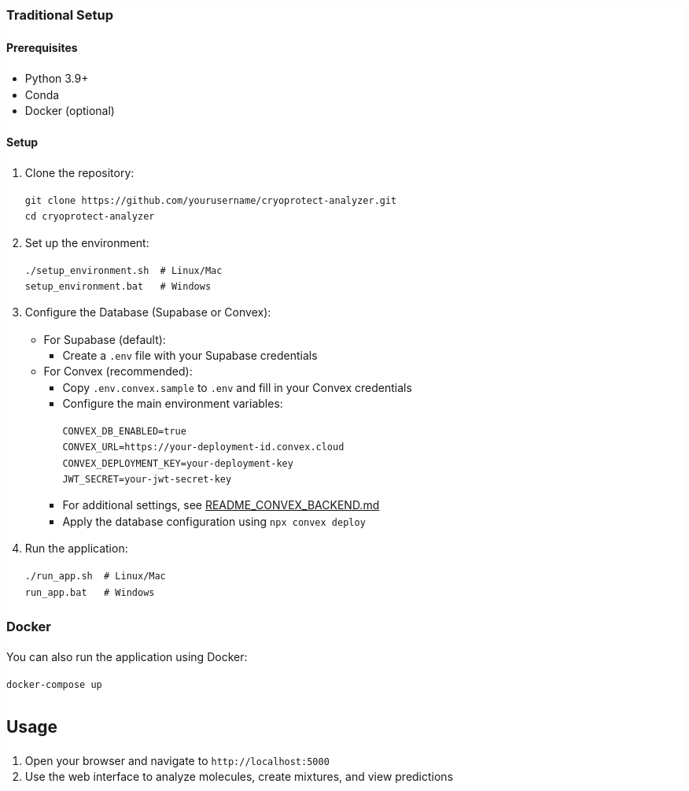 ### Traditional Setup

#### Prerequisites

- Python 3.9+
- Conda
- Docker (optional)

#### Setup

1. Clone the repository:
   ```
   git clone https://github.com/yourusername/cryoprotect-analyzer.git
   cd cryoprotect-analyzer
   ```

2. Set up the environment:
   ```
   ./setup_environment.sh  # Linux/Mac
   setup_environment.bat   # Windows
   ```

3. Configure the Database (Supabase or Convex):
   - For Supabase (default):
     - Create a `.env` file with your Supabase credentials
   - For Convex (recommended):
     - Copy `.env.convex.sample` to `.env` and fill in your Convex credentials
     - Configure the main environment variables:
       ```
       CONVEX_DB_ENABLED=true
       CONVEX_URL=https://your-deployment-id.convex.cloud
       CONVEX_DEPLOYMENT_KEY=your-deployment-key
       JWT_SECRET=your-jwt-secret-key
       ```
     - For additional settings, see [README_CONVEX_BACKEND.md](README_CONVEX_BACKEND.md)
     - Apply the database configuration using `npx convex deploy`

4. Run the application:
   ```
   ./run_app.sh  # Linux/Mac
   run_app.bat   # Windows
   ```

### Docker

You can also run the application using Docker:

```
docker-compose up
```

## Usage

1. Open your browser and navigate to `http://localhost:5000`
2. Use the web interface to analyze molecules, create mixtures, and view predictions

